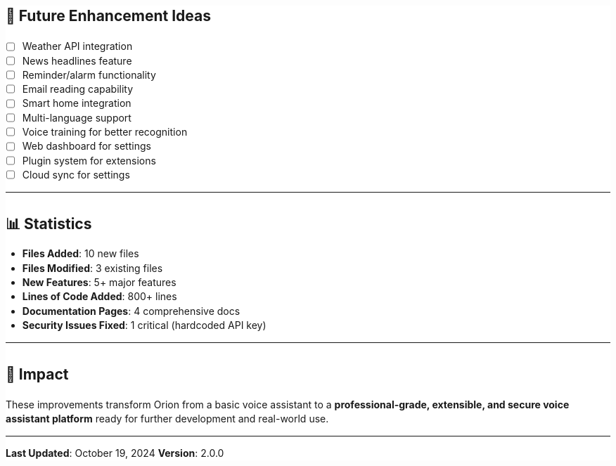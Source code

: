 
## 🚀 Future Enhancement Ideas

- [ ] Weather API integration
- [ ] News headlines feature
- [ ] Reminder/alarm functionality
- [ ] Email reading capability
- [ ] Smart home integration
- [ ] Multi-language support
- [ ] Voice training for better recognition
- [ ] Web dashboard for settings
- [ ] Plugin system for extensions
- [ ] Cloud sync for settings

---

## 📊 Statistics

- **Files Added**: 10 new files
- **Files Modified**: 3 existing files
- **New Features**: 5+ major features
- **Lines of Code Added**: 800+ lines
- **Documentation Pages**: 4 comprehensive docs
- **Security Issues Fixed**: 1 critical (hardcoded API key)

---

## 🙏 Impact

These improvements transform Orion from a basic voice assistant to a **professional-grade, extensible, and secure voice assistant platform** ready for further development and real-world use.

---

**Last Updated**: October 19, 2024
**Version**: 2.0.0
